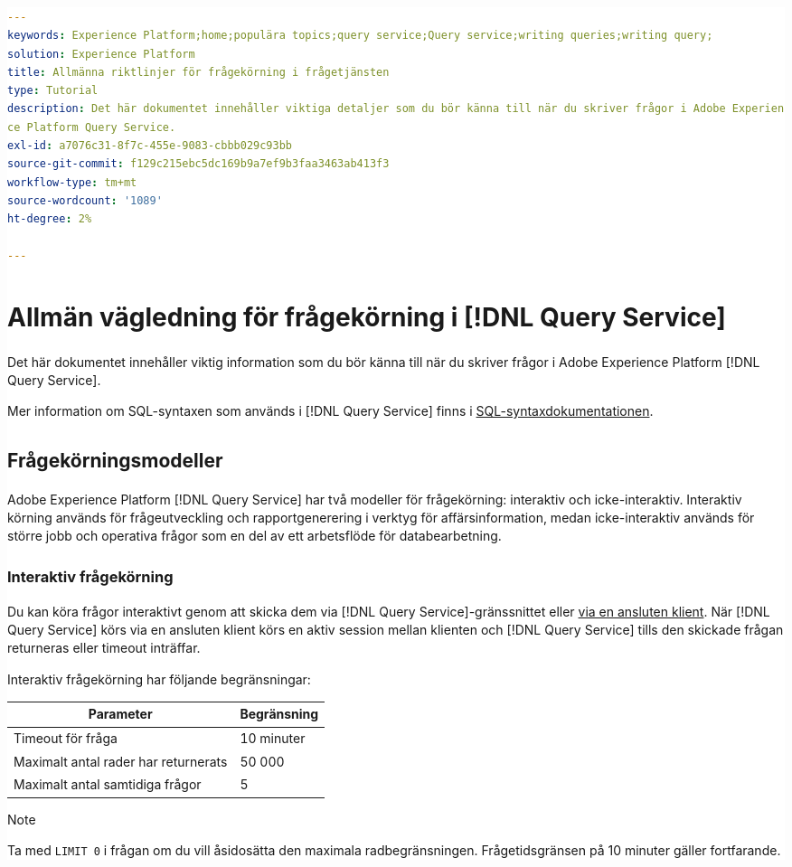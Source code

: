 ```yaml
---
keywords: Experience Platform;home;populära topics;query service;Query service;writing queries;writing query;
solution: Experience Platform
title: Allmänna riktlinjer för frågekörning i frågetjänsten
type: Tutorial
description: Det här dokumentet innehåller viktiga detaljer som du bör känna till när du skriver frågor i Adobe Experience Platform Query Service.
exl-id: a7076c31-8f7c-455e-9083-cbbb029c93bb
source-git-commit: f129c215ebc5dc169b9a7ef9b3faa3463ab413f3
workflow-type: tm+mt
source-wordcount: '1089'
ht-degree: 2%

---
```


# Allmän vägledning för frågekörning i [!DNL Query Service]

Det här dokumentet innehåller viktig information som du bör känna till när du skriver frågor i Adobe Experience Platform [!DNL Query Service].

Mer information om SQL-syntaxen som används i [!DNL Query Service] finns i [SQL-syntaxdokumentationen](../sql/syntax.md).

## Frågekörningsmodeller

Adobe Experience Platform [!DNL Query Service] har två modeller för frågekörning: interaktiv och icke-interaktiv. Interaktiv körning används för frågeutveckling och rapportgenerering i verktyg för affärsinformation, medan icke-interaktiv används för större jobb och operativa frågor som en del av ett arbetsflöde för databearbetning.

### Interaktiv frågekörning

Du kan köra frågor interaktivt genom att skicka dem via [!DNL Query Service]-gränssnittet eller [via en ansluten klient](../clients/overview.md). När [!DNL Query Service] körs via en ansluten klient körs en aktiv session mellan klienten och [!DNL Query Service] tills den skickade frågan returneras eller timeout inträffar.

Interaktiv frågekörning har följande begränsningar:

| Parameter | Begränsning |
| --------- | ---------- |
| Timeout för fråga | 10 minuter |
| Maximalt antal rader har returnerats | 50 000 |
| Maximalt antal samtidiga frågor | 5 |

>[!NOTE]
>
>Ta med `LIMIT 0` i frågan om du vill åsidosätta den maximala radbegränsningen. Frågetidsgränsen på 10 minuter gäller fortfarande.
